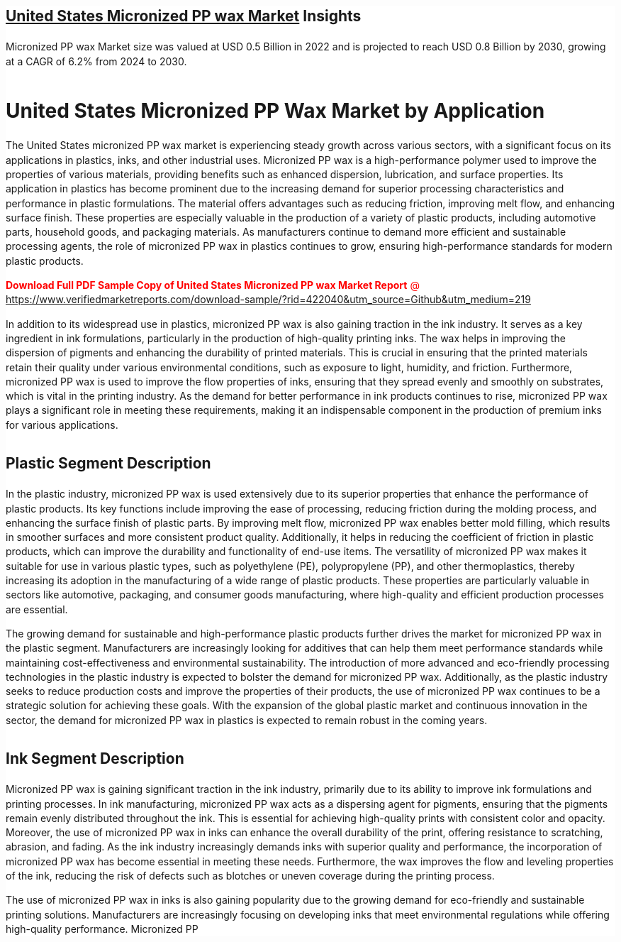 <h2><a href="https://www.verifiedmarketreports.com/download-sample/?rid=422040&amp;utm_source=Github&amp;utm_medium=219" target="_blank">United States Micronized PP wax Market</a> Insights</h2><p>Micronized PP wax Market size was valued at USD 0.5 Billion in 2022 and is projected to reach USD 0.8 Billion by 2030, growing at a CAGR of 6.2% from 2024 to 2030.</p><p> <h1>United States Micronized PP Wax Market by Application</h1> <p>The United States micronized PP wax market is experiencing steady growth across various sectors, with a significant focus on its applications in plastics, inks, and other industrial uses. Micronized PP wax is a high-performance polymer used to improve the properties of various materials, providing benefits such as enhanced dispersion, lubrication, and surface properties. Its application in plastics has become prominent due to the increasing demand for superior processing characteristics and performance in plastic formulations. The material offers advantages such as reducing friction, improving melt flow, and enhancing surface finish. These properties are especially valuable in the production of a variety of plastic products, including automotive parts, household goods, and packaging materials. As manufacturers continue to demand more efficient and sustainable processing agents, the role of micronized PP wax in plastics continues to grow, ensuring high-performance standards for modern plastic products. <p><span class=""><span style="color: #ff0000;"><strong>Download Full PDF Sample Copy of United States Micronized PP wax Market Report</strong> @ </span><a href="https://www.verifiedmarketreports.com/download-sample/?rid=422040&amp;utm_source=Github&amp;utm_medium=219" target="_blank">https://www.verifiedmarketreports.com/download-sample/?rid=422040&amp;utm_source=Github&amp;utm_medium=219</a></span></p> In addition to its widespread use in plastics, micronized PP wax is also gaining traction in the ink industry. It serves as a key ingredient in ink formulations, particularly in the production of high-quality printing inks. The wax helps in improving the dispersion of pigments and enhancing the durability of printed materials. This is crucial in ensuring that the printed materials retain their quality under various environmental conditions, such as exposure to light, humidity, and friction. Furthermore, micronized PP wax is used to improve the flow properties of inks, ensuring that they spread evenly and smoothly on substrates, which is vital in the printing industry. As the demand for better performance in ink products continues to rise, micronized PP wax plays a significant role in meeting these requirements, making it an indispensable component in the production of premium inks for various applications. <h2>Plastic Segment Description</h2> <p>In the plastic industry, micronized PP wax is used extensively due to its superior properties that enhance the performance of plastic products. Its key functions include improving the ease of processing, reducing friction during the molding process, and enhancing the surface finish of plastic parts. By improving melt flow, micronized PP wax enables better mold filling, which results in smoother surfaces and more consistent product quality. Additionally, it helps in reducing the coefficient of friction in plastic products, which can improve the durability and functionality of end-use items. The versatility of micronized PP wax makes it suitable for use in various plastic types, such as polyethylene (PE), polypropylene (PP), and other thermoplastics, thereby increasing its adoption in the manufacturing of a wide range of plastic products. These properties are particularly valuable in sectors like automotive, packaging, and consumer goods manufacturing, where high-quality and efficient production processes are essential. <p>The growing demand for sustainable and high-performance plastic products further drives the market for micronized PP wax in the plastic segment. Manufacturers are increasingly looking for additives that can help them meet performance standards while maintaining cost-effectiveness and environmental sustainability. The introduction of more advanced and eco-friendly processing technologies in the plastic industry is expected to bolster the demand for micronized PP wax. Additionally, as the plastic industry seeks to reduce production costs and improve the properties of their products, the use of micronized PP wax continues to be a strategic solution for achieving these goals. With the expansion of the global plastic market and continuous innovation in the sector, the demand for micronized PP wax in plastics is expected to remain robust in the coming years. <h2>Ink Segment Description</h2> <p>Micronized PP wax is gaining significant traction in the ink industry, primarily due to its ability to improve ink formulations and printing processes. In ink manufacturing, micronized PP wax acts as a dispersing agent for pigments, ensuring that the pigments remain evenly distributed throughout the ink. This is essential for achieving high-quality prints with consistent color and opacity. Moreover, the use of micronized PP wax in inks can enhance the overall durability of the print, offering resistance to scratching, abrasion, and fading. As the ink industry increasingly demands inks with superior quality and performance, the incorporation of micronized PP wax has become essential in meeting these needs. Furthermore, the wax improves the flow and leveling properties of the ink, reducing the risk of defects such as blotches or uneven coverage during the printing process. <p>The use of micronized PP wax in inks is also gaining popularity due to the growing demand for eco-friendly and sustainable printing solutions. Manufacturers are increasingly focusing on developing inks that meet environmental regulations while offering high-quality performance. Micronized PP